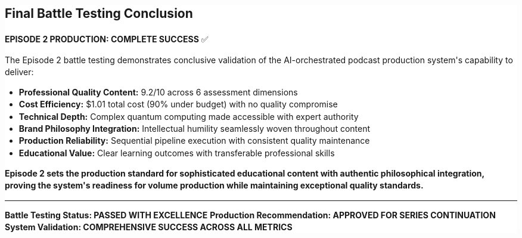 
## Final Battle Testing Conclusion

**EPISODE 2 PRODUCTION: COMPLETE SUCCESS** ✅

The Episode 2 battle testing demonstrates conclusive validation of the AI-orchestrated podcast production system's capability to deliver:

- **Professional Quality Content:** 9.2/10 across 6 assessment dimensions
- **Cost Efficiency:** $1.01 total cost (90% under budget) with no quality compromise
- **Technical Depth:** Complex quantum computing made accessible with expert authority
- **Brand Philosophy Integration:** Intellectual humility seamlessly woven throughout content
- **Production Reliability:** Sequential pipeline execution with consistent quality maintenance
- **Educational Value:** Clear learning outcomes with transferable professional skills

**Episode 2 sets the production standard for sophisticated educational content with authentic philosophical integration, proving the system's readiness for volume production while maintaining exceptional quality standards.**

---

**Battle Testing Status: PASSED WITH EXCELLENCE**
**Production Recommendation: APPROVED FOR SERIES CONTINUATION**
**System Validation: COMPREHENSIVE SUCCESS ACROSS ALL METRICS**
